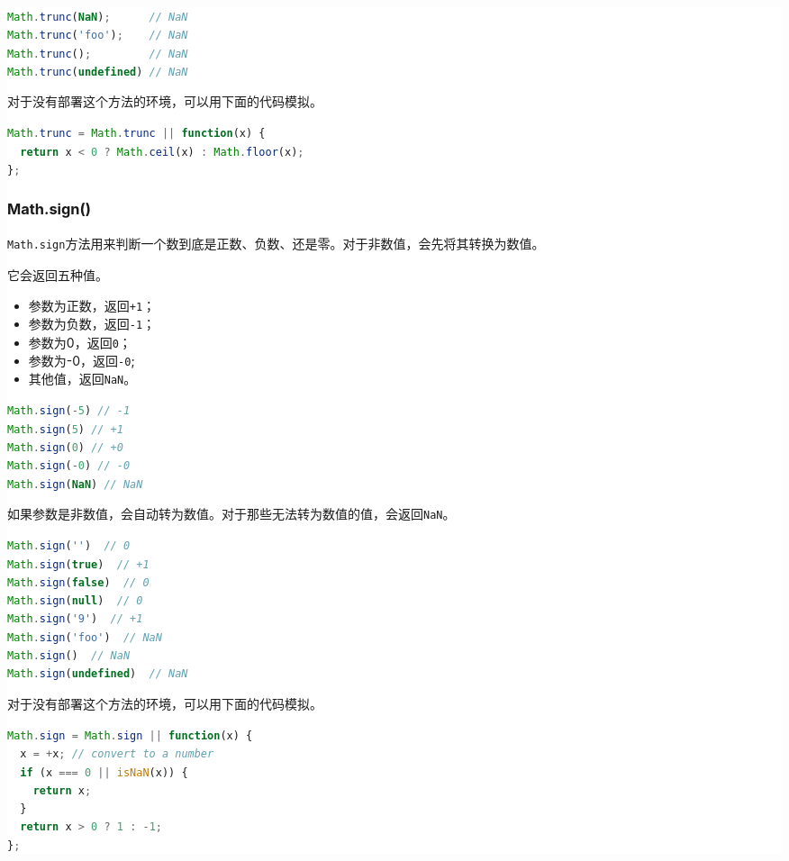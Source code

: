 ```javascript
Math.trunc(NaN);      // NaN
Math.trunc('foo');    // NaN
Math.trunc();         // NaN
Math.trunc(undefined) // NaN
```

对于没有部署这个方法的环境，可以用下面的代码模拟。

```javascript
Math.trunc = Math.trunc || function(x) {
  return x < 0 ? Math.ceil(x) : Math.floor(x);
};
```

### Math.sign()

`Math.sign`方法用来判断一个数到底是正数、负数、还是零。对于非数值，会先将其转换为数值。

它会返回五种值。

- 参数为正数，返回`+1`；
- 参数为负数，返回`-1`；
- 参数为0，返回`0`；
- 参数为-0，返回`-0`;
- 其他值，返回`NaN`。

```javascript
Math.sign(-5) // -1
Math.sign(5) // +1
Math.sign(0) // +0
Math.sign(-0) // -0
Math.sign(NaN) // NaN
```

如果参数是非数值，会自动转为数值。对于那些无法转为数值的值，会返回`NaN`。

```javascript
Math.sign('')  // 0
Math.sign(true)  // +1
Math.sign(false)  // 0
Math.sign(null)  // 0
Math.sign('9')  // +1
Math.sign('foo')  // NaN
Math.sign()  // NaN
Math.sign(undefined)  // NaN
```

对于没有部署这个方法的环境，可以用下面的代码模拟。

```javascript
Math.sign = Math.sign || function(x) {
  x = +x; // convert to a number
  if (x === 0 || isNaN(x)) {
    return x;
  }
  return x > 0 ? 1 : -1;
};
```
